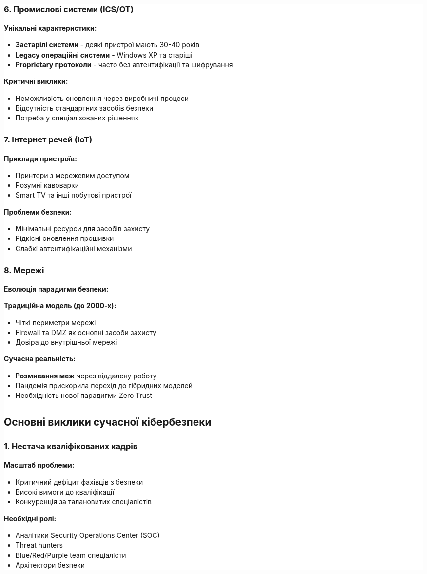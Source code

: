 ### 6. Промислові системи (ICS/OT)

**Унікальні характеристики:**
- **Застарілі системи** - деякі пристрої мають 30-40 років
- **Legacy операційні системи** - Windows XP та старіші
- **Proprietary протоколи** - часто без автентифікації та шифрування

**Критичні виклики:**
- Неможливість оновлення через виробничі процеси
- Відсутність стандартних засобів безпеки
- Потреба у спеціалізованих рішеннях

### 7. Інтернет речей (IoT)

**Приклади пристроїв:**
- Принтери з мережевим доступом
- Розумні кавоварки
- Smart TV та інші побутові пристрої

**Проблеми безпеки:**
- Мінімальні ресурси для засобів захисту
- Рідкісні оновлення прошивки
- Слабкі автентифікаційні механізми

### 8. Мережі

**Еволюція парадигми безпеки:**

**Традиційна модель (до 2000-х):**
- Чіткі периметри мережі
- Firewall та DMZ як основні засоби захисту
- Довіра до внутрішньої мережі

**Сучасна реальність:**
- **Розмивання меж** через віддалену роботу
- Пандемія прискорила перехід до гібридних моделей
- Необхідність нової парадигми Zero Trust

## Основні виклики сучасної кібербезпеки

### 1. Нестача кваліфікованих кадрів

**Масштаб проблеми:**
- Критичний дефіцит фахівців з безпеки
- Високі вимоги до кваліфікації
- Конкуренція за талановитих спеціалістів

**Необхідні ролі:**
- Аналітики Security Operations Center (SOC)
- Threat hunters
- Blue/Red/Purple team спеціалісти
- Архітектори безпеки
